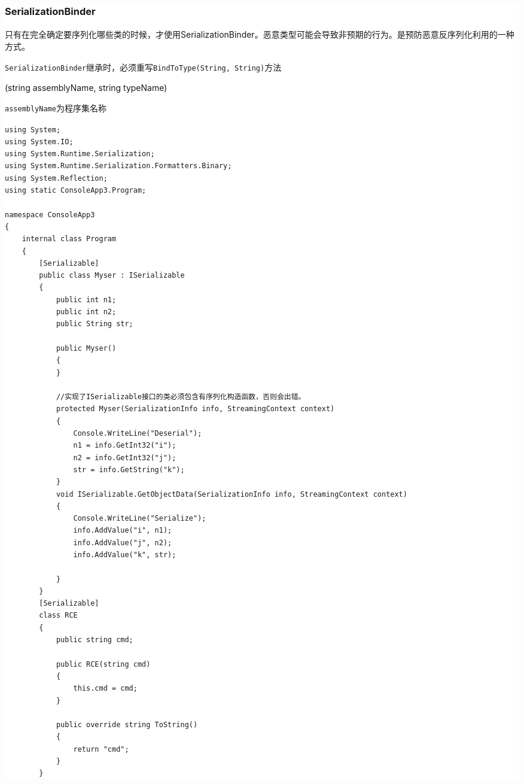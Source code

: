 ### SerializationBinder

只有在完全确定要序列化哪些类的时候，才使用SerializationBinder。恶意类型可能会导致非预期的行为。是预防恶意反序列化利用的一种方式。

`SerializationBinder`继承时，必须重写`BindToType(String, String)`方法

(string assemblyName, string typeName)

`assemblyName`为程序集名称

```plain
using System;
using System.IO;
using System.Runtime.Serialization;
using System.Runtime.Serialization.Formatters.Binary;
using System.Reflection;
using static ConsoleApp3.Program;

namespace ConsoleApp3
{
    internal class Program
    {
        [Serializable]
        public class Myser : ISerializable
        {
            public int n1;
            public int n2;
            public String str;

            public Myser()
            {
            }

            //实现了ISerializable接口的类必须包含有序列化构造函数，否则会出错。
            protected Myser(SerializationInfo info, StreamingContext context)
            {
                Console.WriteLine("Deserial");
                n1 = info.GetInt32("i");
                n2 = info.GetInt32("j");
                str = info.GetString("k");
            }
            void ISerializable.GetObjectData(SerializationInfo info, StreamingContext context)
            {
                Console.WriteLine("Serialize");
                info.AddValue("i", n1);
                info.AddValue("j", n2);
                info.AddValue("k", str);

            }
        }
        [Serializable]
        class RCE
        {
            public string cmd;

            public RCE(string cmd)
            {
                this.cmd = cmd;
            }

            public override string ToString()
            {
                return "cmd";
            }
        }
```